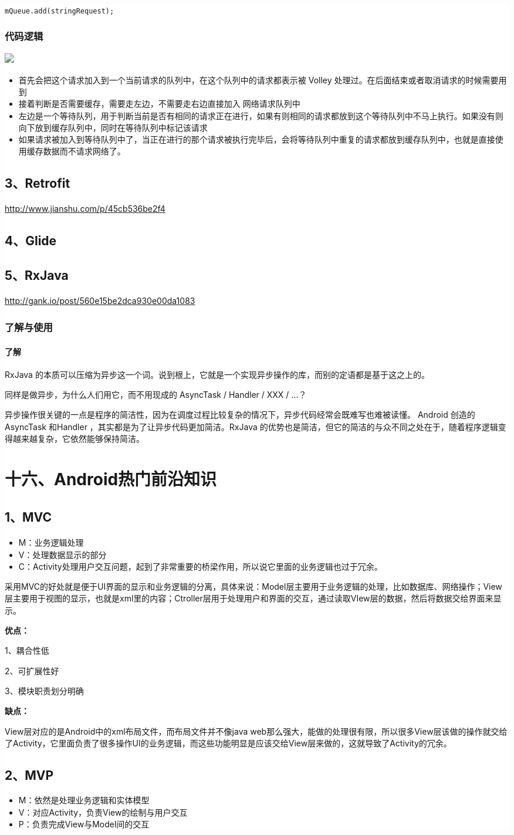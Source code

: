```
mQueue.add(stringRequest);  
```
### 代码逻辑

![](http://upload-images.jianshu.io/upload_images/2412005-011a2254dfcd0d97.png?imageMogr2/auto-orient/strip%7CimageView2/2/w/1240)
* 首先会把这个请求加入到一个当前请求的队列中，在这个队列中的请求都表示被 Volley 处理过。在后面结束或者取消请求的时候需要用到
* 接着判断是否需要缓存，需要走左边，不需要走右边直接加入 网络请求队列中
* 左边是一个等待队列，用于判断当前是否有相同的请求正在进行，如果有则相同的请求都放到这个等待队列中不马上执行。如果没有则向下放到缓存队列中，同时在等待队列中标记该请求
* 如果请求被加入到等待队列中了，当正在进行的那个请求被执行完毕后，会将等待队列中重复的请求都放到缓存队列中，也就是直接使用缓存数据而不请求网络了。


## 3、Retrofit
http://www.jianshu.com/p/45cb536be2f4

## 4、Glide
## 5、RxJava
http://gank.io/post/560e15be2dca930e00da1083
### 了解与使用
#### 了解
 RxJava 的本质可以压缩为异步这一个词。说到根上，它就是一个实现异步操作的库，而别的定语都是基于这之上的。

同样是做异步，为什么人们用它，而不用现成的 AsyncTask / Handler / XXX / ...？

异步操作很关键的一点是程序的简洁性，因为在调度过程比较复杂的情况下，异步代码经常会既难写也难被读懂。 Android 创造的 AsyncTask 和Handler ，其实都是为了让异步代码更加简洁。RxJava 的优势也是简洁，但它的简洁的与众不同之处在于，随着程序逻辑变得越来越复杂，它依然能够保持简洁。

# 十六、Android热门前沿知识
## 1、MVC
* M：业务逻辑处理
* V：处理数据显示的部分
* C：Activity处理用户交互问题，起到了非常重要的桥梁作用，所以说它里面的业务逻辑也过于冗余。

采用MVC的好处就是便于UI界面的显示和业务逻辑的分离，具体来说：Model层主要用于业务逻辑的处理，比如数据库、网络操作；View层主要用于视图的显示，也就是xml里的内容；Ctroller层用于处理用户和界面的交互，通过读取VIew层的数据，然后将数据交给界面来显示。

**优点：**

1、耦合性低

2、可扩展性好

3、模块职责划分明确

**缺点：**

View层对应的是Android中的xml布局文件，而布局文件并不像java web那么强大，能做的处理很有限，所以很多View层该做的操作就交给了Activity，它里面负责了很多操作UI的业务逻辑，而这些功能明显是应该交给View层来做的，这就导致了Activity的冗余。

## 2、MVP
* M：依然是处理业务逻辑和实体模型
* V：对应Activity，负责View的绘制与用户交互
* P：负责完成View与Model间的交互
